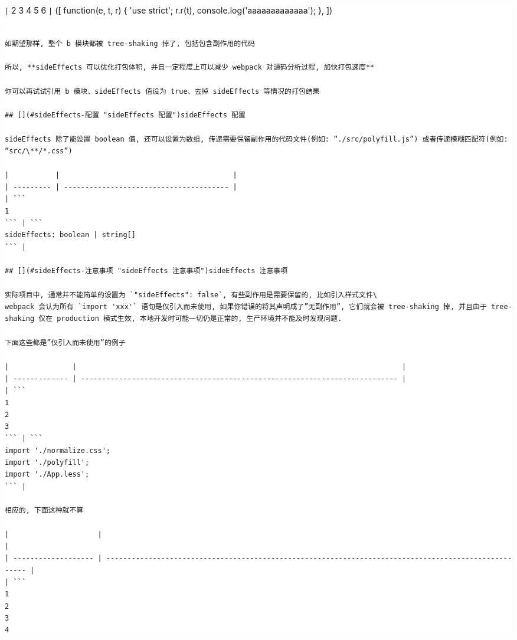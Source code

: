 ``` | ```
2
3
4
5
6
``` | ```
([
 function(e, t, r) {
   'use strict';
   r.r(t), console.log('aaaaaaaaaaaaa');
 },
])
``` |

如期望那样, 整个 b 模块都被 tree-shaking 掉了, 包括包含副作用的代码

所以, **sideEffects 可以优化打包体积, 并且一定程度上可以减少 webpack 对源码分析过程, 加快打包速度**

你可以再试试引用 b 模块、sideEffects 值设为 true、去掉 sideEffects 等情况的打包结果

## [](#sideEffects-配置 "sideEffects 配置")sideEffects 配置

sideEffects 除了能设置 boolean 值, 还可以设置为数组, 传递需要保留副作用的代码文件(例如: “./src/polyfill.js”) 或者传递模糊匹配符(例如: “src/\**/*.css”)

|           |                                         |
| --------- | --------------------------------------- |
| ```
1
``` | ```
sideEffects: boolean | string[]
``` |

## [](#sideEffects-注意事项 "sideEffects 注意事项")sideEffects 注意事项

实际项目中, 通常并不能简单的设置为 `"sideEffects": false`, 有些副作用是需要保留的, 比如引入样式文件\
webpack 会认为所有 `import 'xxx'` 语句是仅引入而未使用, 如果你错误的将其声明成了”无副作用”, 它们就会被 tree-shaking 掉, 并且由于 tree-shaking 仅在 production 模式生效, 本地开发时可能一切仍是正常的, 生产环境并不能及时发现问题.

下面这些都是”仅引入而未使用”的例子

|               |                                                                             |
| ------------- | --------------------------------------------------------------------------- |
| ```
1
2
3
``` | ```
import './normalize.css';
import './polyfill';
import './App.less';
``` |

相应的, 下面这种就不算

|                     |                                                                                                       |
| ------------------- | ----------------------------------------------------------------------------------------------------- |
| ```
1
2
3
4
```